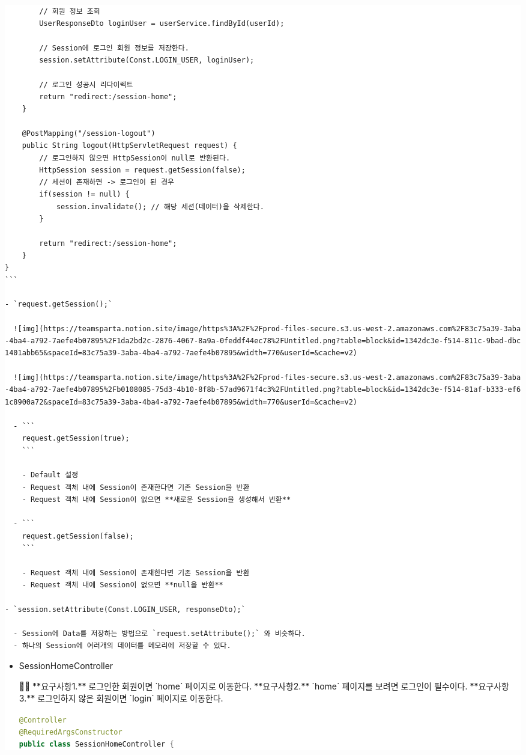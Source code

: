             // 회원 정보 조회
            UserResponseDto loginUser = userService.findById(userId);
    
            // Session에 로그인 회원 정보를 저장한다.
            session.setAttribute(Const.LOGIN_USER, loginUser);
    
            // 로그인 성공시 리다이렉트
            return "redirect:/session-home";
        }
    
        @PostMapping("/session-logout")
        public String logout(HttpServletRequest request) {
            // 로그인하지 않으면 HttpSession이 null로 반환된다.
            HttpSession session = request.getSession(false);
            // 세션이 존재하면 -> 로그인이 된 경우
            if(session != null) {
                session.invalidate(); // 해당 세션(데이터)을 삭제한다.
            }
    
            return "redirect:/session-home";
        }
    }
    ```

    - `request.getSession();`

      ![img](https://teamsparta.notion.site/image/https%3A%2F%2Fprod-files-secure.s3.us-west-2.amazonaws.com%2F83c75a39-3aba-4ba4-a792-7aefe4b07895%2F1da2bd2c-2876-4067-8a9a-0feddf44ec78%2FUntitled.png?table=block&id=1342dc3e-f514-811c-9bad-dbc1401abb65&spaceId=83c75a39-3aba-4ba4-a792-7aefe4b07895&width=770&userId=&cache=v2)

      ![img](https://teamsparta.notion.site/image/https%3A%2F%2Fprod-files-secure.s3.us-west-2.amazonaws.com%2F83c75a39-3aba-4ba4-a792-7aefe4b07895%2Fb0108085-75d3-4b10-8f8b-57ad9671f4c3%2FUntitled.png?table=block&id=1342dc3e-f514-81af-b333-ef61c8900a72&spaceId=83c75a39-3aba-4ba4-a792-7aefe4b07895&width=770&userId=&cache=v2)

      - ```
        request.getSession(true);
        ```

        - Default 설정
        - Request 객체 내에 Session이 존재한다면 기존 Session을 반환
        - Request 객체 내에 Session이 없으면 **새로운 Session을 생성해서 반환**

      - ```
        request.getSession(false);
        ```

        - Request 객체 내에 Session이 존재한다면 기존 Session을 반환
        - Request 객체 내에 Session이 없으면 **null을 반환**

    - `session.setAttribute(Const.LOGIN_USER, responseDto);`

      - Session에 Data를 저장하는 방법으로 `request.setAttribute();` 와 비슷하다.
      - 하나의 Session에 여러개의 데이터를 메모리에 저장할 수 있다.

  - SessionHomeController

    <aside> 🧑‍🎓 **요구사항1.** 로그인한 회원이면 `home` 페이지로 이동한다. **요구사항2.** `home` 페이지를 보려면 로그인이 필수이다. **요구사항3.** 로그인하지 않은 회원이면 `login` 페이지로 이동한다.

    </aside>

    ```java
    @Controller
    @RequiredArgsConstructor
    public class SessionHomeController {
    